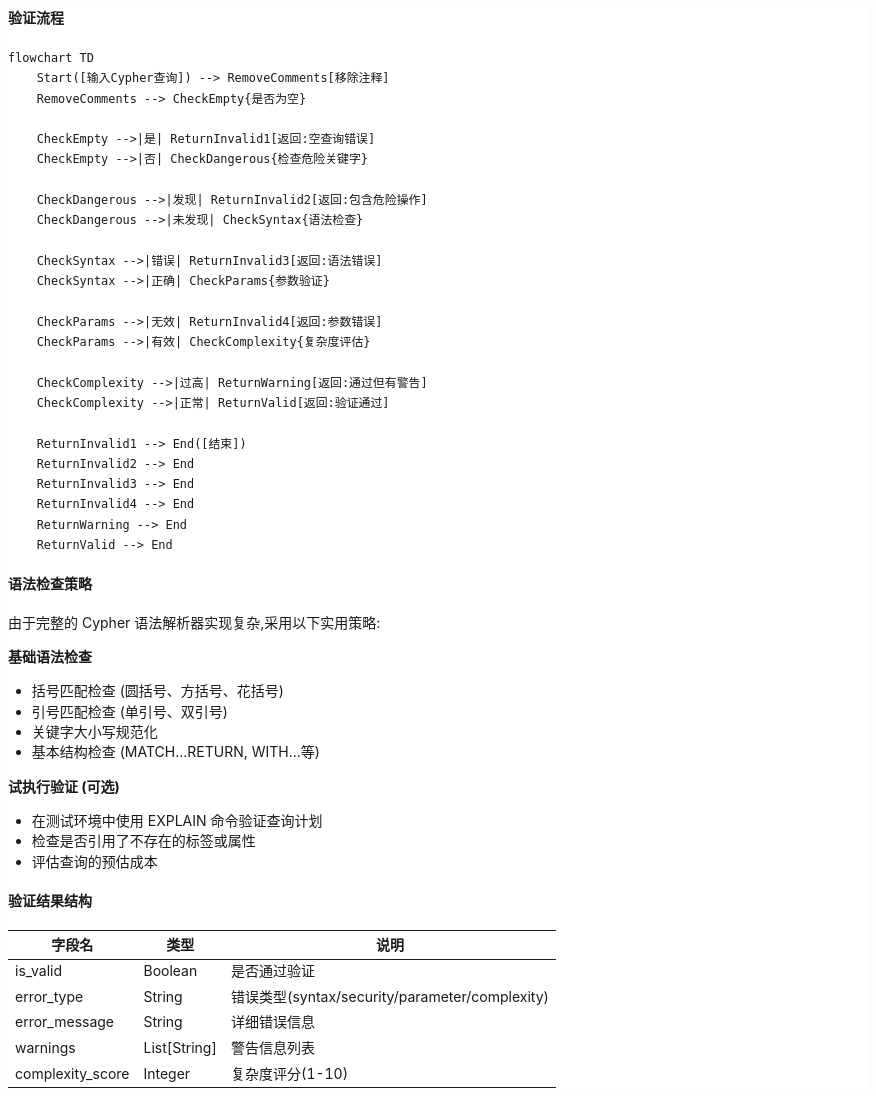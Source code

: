 #### 验证流程

```mermaid
flowchart TD
    Start([输入Cypher查询]) --> RemoveComments[移除注释]
    RemoveComments --> CheckEmpty{是否为空}
    
    CheckEmpty -->|是| ReturnInvalid1[返回:空查询错误]
    CheckEmpty -->|否| CheckDangerous{检查危险关键字}
    
    CheckDangerous -->|发现| ReturnInvalid2[返回:包含危险操作]
    CheckDangerous -->|未发现| CheckSyntax{语法检查}
    
    CheckSyntax -->|错误| ReturnInvalid3[返回:语法错误]
    CheckSyntax -->|正确| CheckParams{参数验证}
    
    CheckParams -->|无效| ReturnInvalid4[返回:参数错误]
    CheckParams -->|有效| CheckComplexity{复杂度评估}
    
    CheckComplexity -->|过高| ReturnWarning[返回:通过但有警告]
    CheckComplexity -->|正常| ReturnValid[返回:验证通过]
    
    ReturnInvalid1 --> End([结束])
    ReturnInvalid2 --> End
    ReturnInvalid3 --> End
    ReturnInvalid4 --> End
    ReturnWarning --> End
    ReturnValid --> End
```

#### 语法检查策略

由于完整的 Cypher 语法解析器实现复杂,采用以下实用策略:

**基础语法检查**

- 括号匹配检查 (圆括号、方括号、花括号)
- 引号匹配检查 (单引号、双引号)
- 关键字大小写规范化
- 基本结构检查 (MATCH...RETURN, WITH...等)

**试执行验证 (可选)**

- 在测试环境中使用 EXPLAIN 命令验证查询计划
- 检查是否引用了不存在的标签或属性
- 评估查询的预估成本

#### 验证结果结构

| 字段名           | 类型         | 说明                                           |
| ---------------- | ------------ | ---------------------------------------------- |
| is_valid         | Boolean      | 是否通过验证                                   |
| error_type       | String       | 错误类型(syntax/security/parameter/complexity) |
| error_message    | String       | 详细错误信息                                   |
| warnings         | List[String] | 警告信息列表                                   |
| complexity_score | Integer      | 复杂度评分(1-10)                               |
